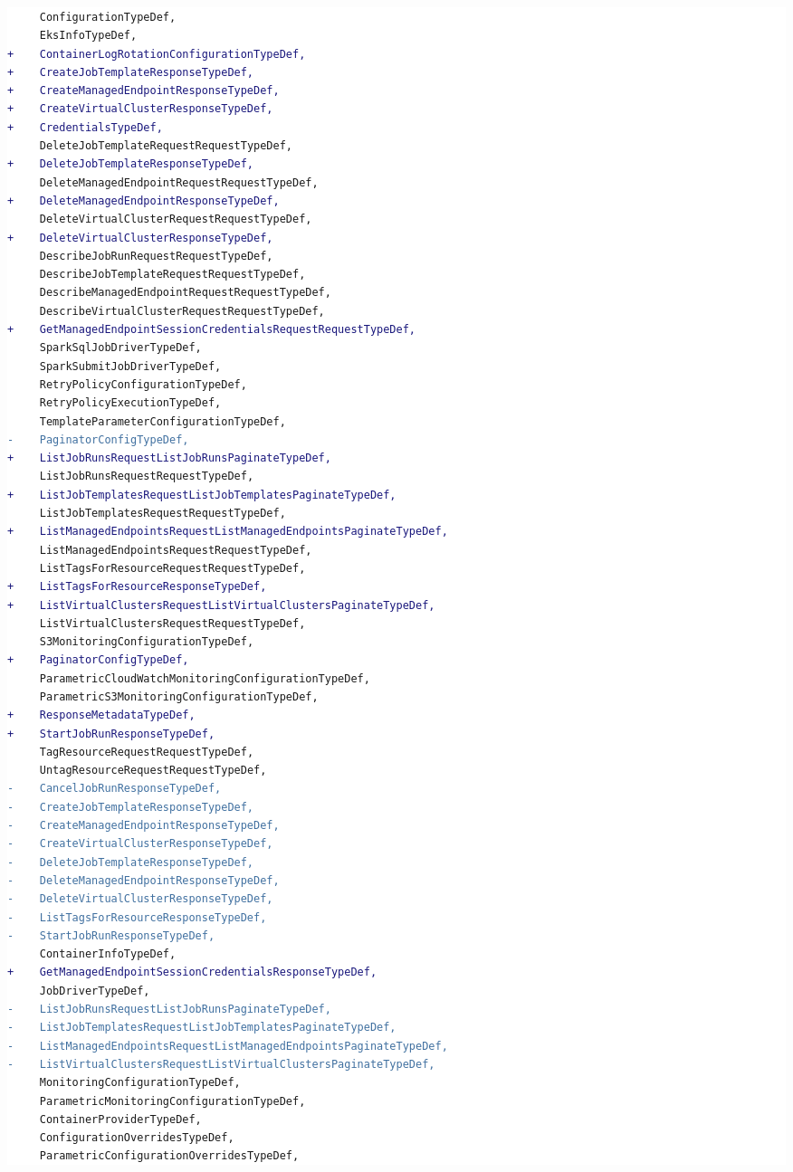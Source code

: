 ```diff
     ConfigurationTypeDef,
     EksInfoTypeDef,
+    ContainerLogRotationConfigurationTypeDef,
+    CreateJobTemplateResponseTypeDef,
+    CreateManagedEndpointResponseTypeDef,
+    CreateVirtualClusterResponseTypeDef,
+    CredentialsTypeDef,
     DeleteJobTemplateRequestRequestTypeDef,
+    DeleteJobTemplateResponseTypeDef,
     DeleteManagedEndpointRequestRequestTypeDef,
+    DeleteManagedEndpointResponseTypeDef,
     DeleteVirtualClusterRequestRequestTypeDef,
+    DeleteVirtualClusterResponseTypeDef,
     DescribeJobRunRequestRequestTypeDef,
     DescribeJobTemplateRequestRequestTypeDef,
     DescribeManagedEndpointRequestRequestTypeDef,
     DescribeVirtualClusterRequestRequestTypeDef,
+    GetManagedEndpointSessionCredentialsRequestRequestTypeDef,
     SparkSqlJobDriverTypeDef,
     SparkSubmitJobDriverTypeDef,
     RetryPolicyConfigurationTypeDef,
     RetryPolicyExecutionTypeDef,
     TemplateParameterConfigurationTypeDef,
-    PaginatorConfigTypeDef,
+    ListJobRunsRequestListJobRunsPaginateTypeDef,
     ListJobRunsRequestRequestTypeDef,
+    ListJobTemplatesRequestListJobTemplatesPaginateTypeDef,
     ListJobTemplatesRequestRequestTypeDef,
+    ListManagedEndpointsRequestListManagedEndpointsPaginateTypeDef,
     ListManagedEndpointsRequestRequestTypeDef,
     ListTagsForResourceRequestRequestTypeDef,
+    ListTagsForResourceResponseTypeDef,
+    ListVirtualClustersRequestListVirtualClustersPaginateTypeDef,
     ListVirtualClustersRequestRequestTypeDef,
     S3MonitoringConfigurationTypeDef,
+    PaginatorConfigTypeDef,
     ParametricCloudWatchMonitoringConfigurationTypeDef,
     ParametricS3MonitoringConfigurationTypeDef,
+    ResponseMetadataTypeDef,
+    StartJobRunResponseTypeDef,
     TagResourceRequestRequestTypeDef,
     UntagResourceRequestRequestTypeDef,
-    CancelJobRunResponseTypeDef,
-    CreateJobTemplateResponseTypeDef,
-    CreateManagedEndpointResponseTypeDef,
-    CreateVirtualClusterResponseTypeDef,
-    DeleteJobTemplateResponseTypeDef,
-    DeleteManagedEndpointResponseTypeDef,
-    DeleteVirtualClusterResponseTypeDef,
-    ListTagsForResourceResponseTypeDef,
-    StartJobRunResponseTypeDef,
     ContainerInfoTypeDef,
+    GetManagedEndpointSessionCredentialsResponseTypeDef,
     JobDriverTypeDef,
-    ListJobRunsRequestListJobRunsPaginateTypeDef,
-    ListJobTemplatesRequestListJobTemplatesPaginateTypeDef,
-    ListManagedEndpointsRequestListManagedEndpointsPaginateTypeDef,
-    ListVirtualClustersRequestListVirtualClustersPaginateTypeDef,
     MonitoringConfigurationTypeDef,
     ParametricMonitoringConfigurationTypeDef,
     ContainerProviderTypeDef,
     ConfigurationOverridesTypeDef,
     ParametricConfigurationOverridesTypeDef,
```